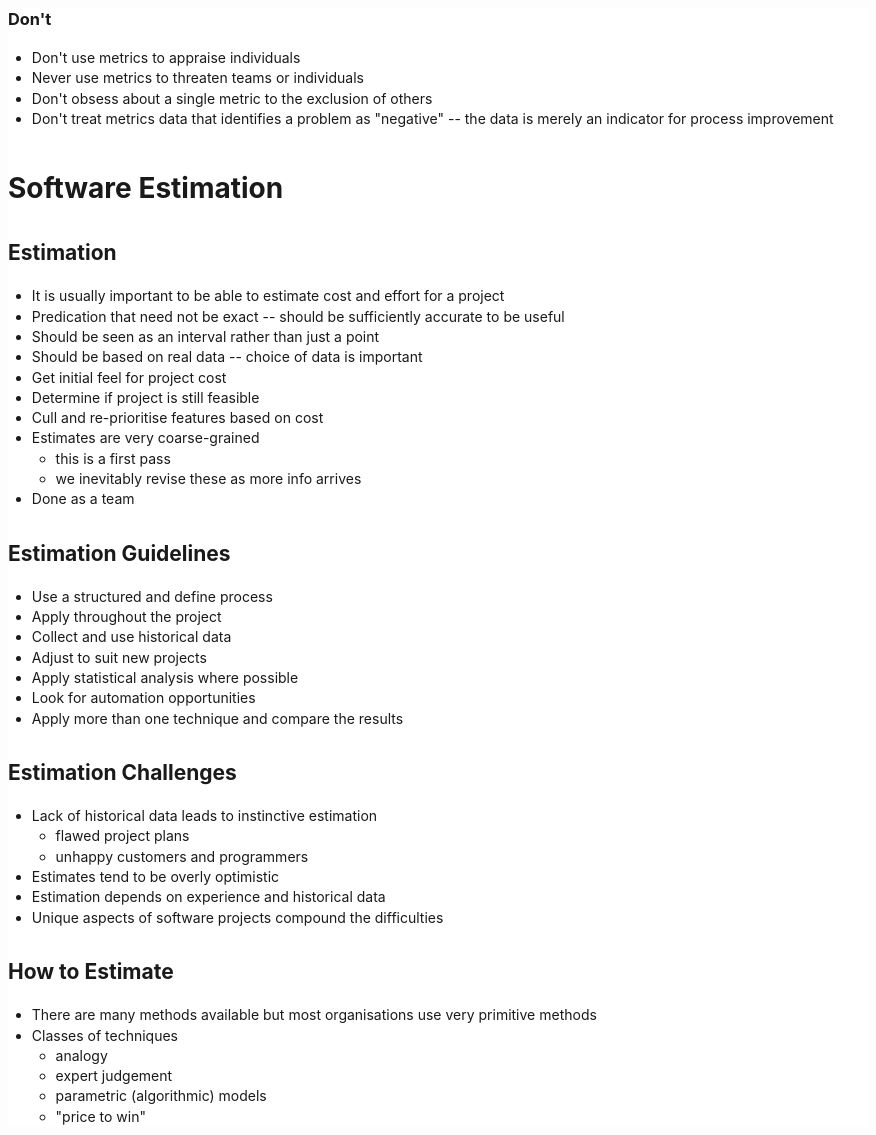 ### Don't
- Don't use metrics to appraise individuals
- Never use metrics to threaten teams or individuals
- Don't obsess about a single metric to the exclusion of others
- Don't treat metrics data that identifies a problem as "negative" -- the data is merely an indicator for process improvement

# Software Estimation

## Estimation
- It is usually important to be able to estimate cost and effort for a project
- Predication that need not be exact -- should be sufficiently accurate to be useful
- Should be seen as an interval rather than just a point
- Should be based on real data -- choice of data is important
- Get initial feel for project cost
- Determine if project is still feasible
- Cull and re-prioritise features based on cost
- Estimates are very coarse-grained
    - this is a first pass
    - we inevitably revise these as more info arrives
- Done as a team

## Estimation Guidelines
- Use a structured and define process
- Apply throughout the project
- Collect and use historical data
- Adjust to suit new projects
- Apply statistical analysis where possible
- Look for automation opportunities
- Apply more than one technique and compare the results

## Estimation Challenges
- Lack of historical data leads to instinctive estimation
    - flawed project plans
    - unhappy customers and programmers
- Estimates tend to be overly optimistic
- Estimation depends on experience and historical data
- Unique aspects of software projects compound the difficulties

## How to Estimate
- There are many methods available but most organisations use very primitive methods
- Classes of techniques
    - analogy
    - expert judgement
    - parametric (algorithmic) models
    - "price to win"
